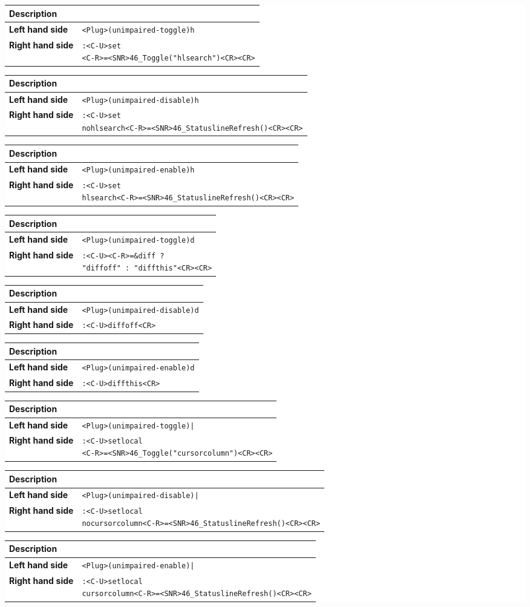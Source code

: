 | **Description** | |
| :---- | :---- |
| **Left hand side** | <code>&lt;Plug&gt;(unimpaired-toggle)h</code> |
| **Right hand side** | <code>:&lt;C-U&gt;set &lt;C-R&gt;=&lt;SNR&gt;46_Toggle("hlsearch")&lt;CR&gt;&lt;CR&gt;</code> |

| **Description** | |
| :---- | :---- |
| **Left hand side** | <code>&lt;Plug&gt;(unimpaired-disable)h</code> |
| **Right hand side** | <code>:&lt;C-U&gt;set nohlsearch&lt;C-R&gt;=&lt;SNR&gt;46_StatuslineRefresh()&lt;CR&gt;&lt;CR&gt;</code> |

| **Description** | |
| :---- | :---- |
| **Left hand side** | <code>&lt;Plug&gt;(unimpaired-enable)h</code> |
| **Right hand side** | <code>:&lt;C-U&gt;set hlsearch&lt;C-R&gt;=&lt;SNR&gt;46_StatuslineRefresh()&lt;CR&gt;&lt;CR&gt;</code> |

| **Description** | |
| :---- | :---- |
| **Left hand side** | <code>&lt;Plug&gt;(unimpaired-toggle)d</code> |
| **Right hand side** | <code>:&lt;C-U&gt;&lt;C-R&gt;=&diff ? "diffoff" : "diffthis"&lt;CR&gt;&lt;CR&gt;</code> |

| **Description** | |
| :---- | :---- |
| **Left hand side** | <code>&lt;Plug&gt;(unimpaired-disable)d</code> |
| **Right hand side** | <code>:&lt;C-U&gt;diffoff&lt;CR&gt;</code> |

| **Description** | |
| :---- | :---- |
| **Left hand side** | <code>&lt;Plug&gt;(unimpaired-enable)d</code> |
| **Right hand side** | <code>:&lt;C-U&gt;diffthis&lt;CR&gt;</code> |

| **Description** | |
| :---- | :---- |
| **Left hand side** | <code>&lt;Plug&gt;(unimpaired-toggle)&#124;</code> |
| **Right hand side** | <code>:&lt;C-U&gt;setlocal &lt;C-R&gt;=&lt;SNR&gt;46_Toggle("cursorcolumn")&lt;CR&gt;&lt;CR&gt;</code> |

| **Description** | |
| :---- | :---- |
| **Left hand side** | <code>&lt;Plug&gt;(unimpaired-disable)&#124;</code> |
| **Right hand side** | <code>:&lt;C-U&gt;setlocal nocursorcolumn&lt;C-R&gt;=&lt;SNR&gt;46_StatuslineRefresh()&lt;CR&gt;&lt;CR&gt;</code> |

| **Description** | |
| :---- | :---- |
| **Left hand side** | <code>&lt;Plug&gt;(unimpaired-enable)&#124;</code> |
| **Right hand side** | <code>:&lt;C-U&gt;setlocal cursorcolumn&lt;C-R&gt;=&lt;SNR&gt;46_StatuslineRefresh()&lt;CR&gt;&lt;CR&gt;</code> |
